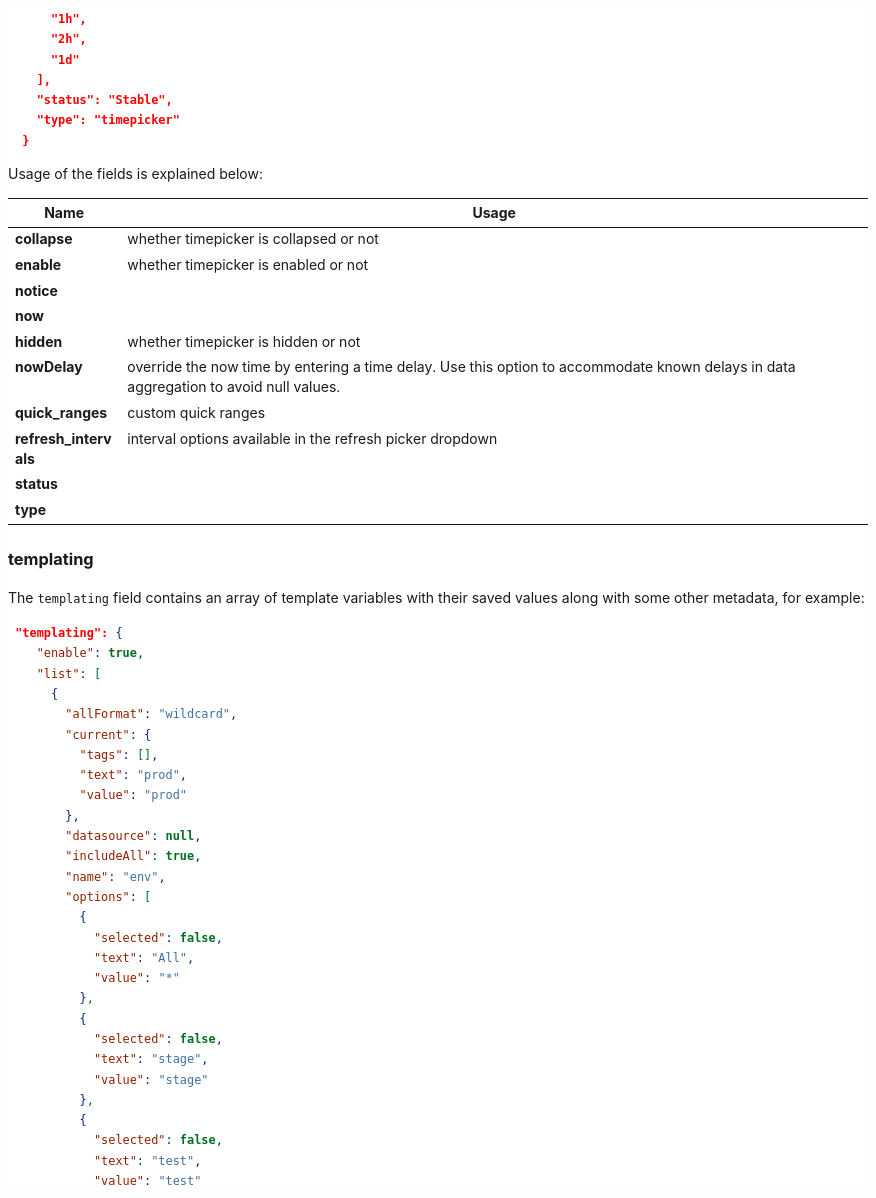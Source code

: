```json
      "1h",
      "2h",
      "1d"
    ],
    "status": "Stable",
    "type": "timepicker"
  }
```

Usage of the fields is explained below:

| Name                  | Usage                                                                                                                                 |
| --------------------- | ------------------------------------------------------------------------------------------------------------------------------------- |
| **collapse**          | whether timepicker is collapsed or not                                                                                                |
| **enable**            | whether timepicker is enabled or not                                                                                                  |
| **notice**            |                                                                                                                                       |
| **now**               |                                                                                                                                       |
| **hidden**            | whether timepicker is hidden or not                                                                                                   |
| **nowDelay**          | override the now time by entering a time delay. Use this option to accommodate known delays in data aggregation to avoid null values. |
| **quick_ranges**      | custom quick ranges                                                                                                                   |
| **refresh_intervals** | interval options available in the refresh picker dropdown                                                                             |
| **status**            |                                                                                                                                       |
| **type**              |                                                                                                                                       |

### templating

The `templating` field contains an array of template variables with their saved values along with some other metadata, for example:

```json
 "templating": {
    "enable": true,
    "list": [
      {
        "allFormat": "wildcard",
        "current": {
          "tags": [],
          "text": "prod",
          "value": "prod"
        },
        "datasource": null,
        "includeAll": true,
        "name": "env",
        "options": [
          {
            "selected": false,
            "text": "All",
            "value": "*"
          },
          {
            "selected": false,
            "text": "stage",
            "value": "stage"
          },
          {
            "selected": false,
            "text": "test",
            "value": "test"
```